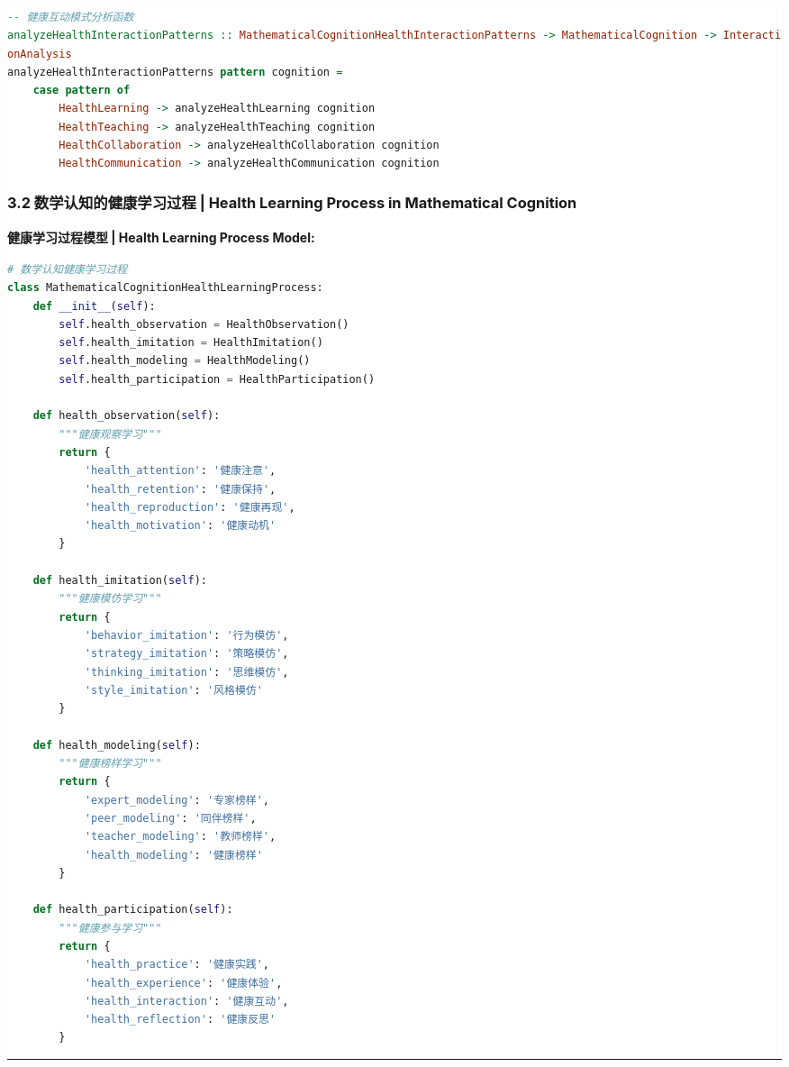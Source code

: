 ```haskell
-- 健康互动模式分析函数
analyzeHealthInteractionPatterns :: MathematicalCognitionHealthInteractionPatterns -> MathematicalCognition -> InteractionAnalysis
analyzeHealthInteractionPatterns pattern cognition = 
    case pattern of
        HealthLearning -> analyzeHealthLearning cognition
        HealthTeaching -> analyzeHealthTeaching cognition
        HealthCollaboration -> analyzeHealthCollaboration cognition
        HealthCommunication -> analyzeHealthCommunication cognition
```

### 3.2 数学认知的健康学习过程 | Health Learning Process in Mathematical Cognition

**健康学习过程模型 | Health Learning Process Model:**

```python
# 数学认知健康学习过程
class MathematicalCognitionHealthLearningProcess:
    def __init__(self):
        self.health_observation = HealthObservation()
        self.health_imitation = HealthImitation()
        self.health_modeling = HealthModeling()
        self.health_participation = HealthParticipation()
    
    def health_observation(self):
        """健康观察学习"""
        return {
            'health_attention': '健康注意',
            'health_retention': '健康保持',
            'health_reproduction': '健康再现',
            'health_motivation': '健康动机'
        }
    
    def health_imitation(self):
        """健康模仿学习"""
        return {
            'behavior_imitation': '行为模仿',
            'strategy_imitation': '策略模仿',
            'thinking_imitation': '思维模仿',
            'style_imitation': '风格模仿'
        }
    
    def health_modeling(self):
        """健康榜样学习"""
        return {
            'expert_modeling': '专家榜样',
            'peer_modeling': '同伴榜样',
            'teacher_modeling': '教师榜样',
            'health_modeling': '健康榜样'
        }
    
    def health_participation(self):
        """健康参与学习"""
        return {
            'health_practice': '健康实践',
            'health_experience': '健康体验',
            'health_interaction': '健康互动',
            'health_reflection': '健康反思'
        }
```

---